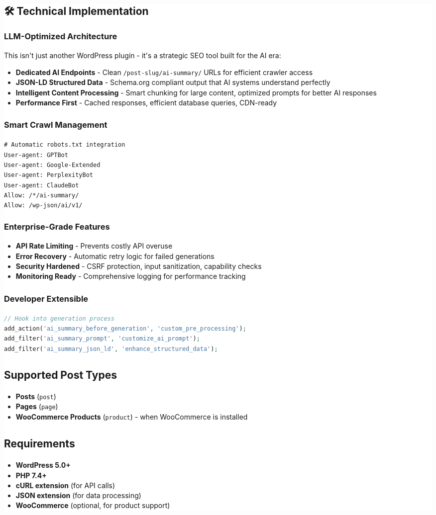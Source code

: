 ## 🛠️ Technical Implementation

### **LLM-Optimized Architecture**
This isn't just another WordPress plugin - it's a strategic SEO tool built for the AI era:

- **Dedicated AI Endpoints** - Clean `/post-slug/ai-summary/` URLs for efficient crawler access
- **JSON-LD Structured Data** - Schema.org compliant output that AI systems understand perfectly
- **Intelligent Content Processing** - Smart chunking for large content, optimized prompts for better AI responses
- **Performance First** - Cached responses, efficient database queries, CDN-ready

### **Smart Crawl Management**
```
# Automatic robots.txt integration
User-agent: GPTBot
User-agent: Google-Extended  
User-agent: PerplexityBot
User-agent: ClaudeBot
Allow: /*/ai-summary/
Allow: /wp-json/ai/v1/
```

### **Enterprise-Grade Features**
- **API Rate Limiting** - Prevents costly API overuse
- **Error Recovery** - Automatic retry logic for failed generations
- **Security Hardened** - CSRF protection, input sanitization, capability checks
- **Monitoring Ready** - Comprehensive logging for performance tracking

### **Developer Extensible**
```php
// Hook into generation process
add_action('ai_summary_before_generation', 'custom_pre_processing');
add_filter('ai_summary_prompt', 'customize_ai_prompt');
add_filter('ai_summary_json_ld', 'enhance_structured_data');
```

## Supported Post Types

- **Posts** (`post`)
- **Pages** (`page`)
- **WooCommerce Products** (`product`) - when WooCommerce is installed

## Requirements

- **WordPress 5.0+**
- **PHP 7.4+**
- **cURL extension** (for API calls)
- **JSON extension** (for data processing)
- **WooCommerce** (optional, for product support)
